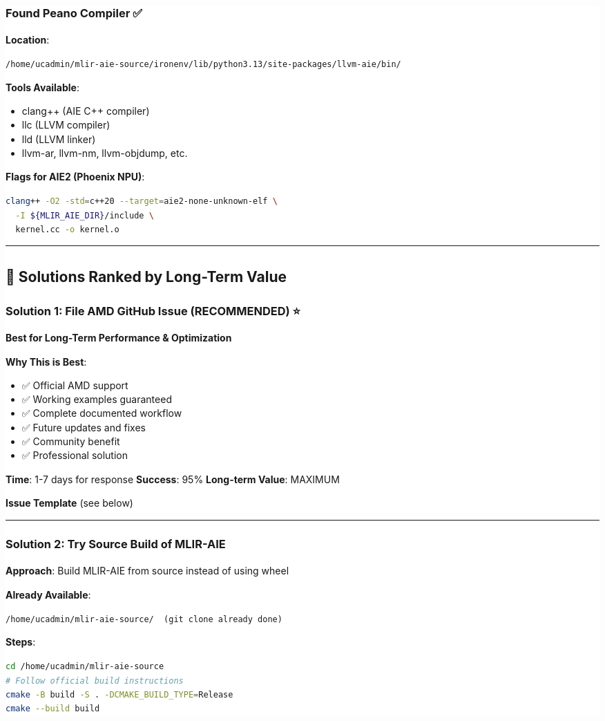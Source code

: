 ### Found Peano Compiler ✅

**Location**:
```
/home/ucadmin/mlir-aie-source/ironenv/lib/python3.13/site-packages/llvm-aie/bin/
```

**Tools Available**:
- clang++ (AIE C++ compiler)
- llc (LLVM compiler)
- lld (LLVM linker)
- llvm-ar, llvm-nm, llvm-objdump, etc.

**Flags for AIE2 (Phoenix NPU)**:
```bash
clang++ -O2 -std=c++20 --target=aie2-none-unknown-elf \
  -I ${MLIR_AIE_DIR}/include \
  kernel.cc -o kernel.o
```

---

## 🎯 Solutions Ranked by Long-Term Value

### Solution 1: File AMD GitHub Issue (RECOMMENDED) ⭐

**Best for Long-Term Performance & Optimization**

**Why This is Best**:
- ✅ Official AMD support
- ✅ Working examples guaranteed
- ✅ Complete documented workflow
- ✅ Future updates and fixes
- ✅ Community benefit
- ✅ Professional solution

**Time**: 1-7 days for response
**Success**: 95%
**Long-term Value**: MAXIMUM

**Issue Template** (see below)

---

### Solution 2: Try Source Build of MLIR-AIE

**Approach**: Build MLIR-AIE from source instead of using wheel

**Already Available**:
```
/home/ucadmin/mlir-aie-source/  (git clone already done)
```

**Steps**:
```bash
cd /home/ucadmin/mlir-aie-source
# Follow official build instructions
cmake -B build -S . -DCMAKE_BUILD_TYPE=Release
cmake --build build
```
